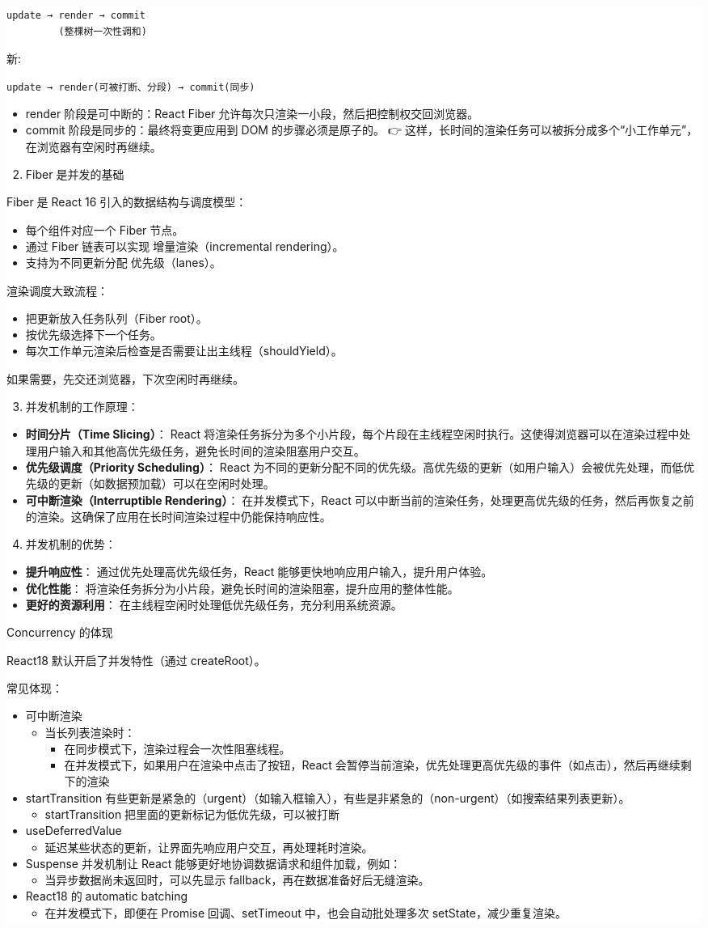 ```
update → render → commit
         (整棵树一次性调和)
```

新:

```
update → render(可被打断、分段) → commit(同步)
```

- render 阶段是可中断的：React Fiber 允许每次只渲染一小段，然后把控制权交回浏览器。
- commit 阶段是同步的：最终将变更应用到 DOM 的步骤必须是原子的。
👉 这样，长时间的渲染任务可以被拆分成多个“小工作单元”，在浏览器有空闲时再继续。

2. Fiber 是并发的基础

Fiber 是 React 16 引入的数据结构与调度模型：

- 每个组件对应一个 Fiber 节点。
- 通过 Fiber 链表可以实现 增量渲染（incremental rendering）。
- 支持为不同更新分配 优先级（lanes）。

渲染调度大致流程：

- 把更新放入任务队列（Fiber root）。
- 按优先级选择下一个任务。
- 每次工作单元渲染后检查是否需要让出主线程（shouldYield）。

如果需要，先交还浏览器，下次空闲时再继续。

3. 并发机制的工作原理：

- **时间分片（Time Slicing）**： React 将渲染任务拆分为多个小片段，每个片段在主线程空闲时执行。这使得浏览器可以在渲染过程中处理用户输入和其他高优先级任务，避免长时间的渲染阻塞用户交互。
- **优先级调度（Priority Scheduling）**： React 为不同的更新分配不同的优先级。高优先级的更新（如用户输入）会被优先处理，而低优先级的更新（如数据预加载）可以在空闲时处理。
- **可中断渲染（Interruptible Rendering）**： 在并发模式下，React 可以中断当前的渲染任务，处理更高优先级的任务，然后再恢复之前的渲染。这确保了应用在长时间渲染过程中仍能保持响应性。

4. 并发机制的优势：

- **提升响应性**： 通过优先处理高优先级任务，React 能够更快地响应用户输入，提升用户体验。
- **优化性能**： 将渲染任务拆分为小片段，避免长时间的渲染阻塞，提升应用的整体性能。
- **更好的资源利用**： 在主线程空闲时处理低优先级任务，充分利用系统资源。

Concurrency 的体现

React18 默认开启了并发特性（通过 createRoot）。

常见体现：

- 可中断渲染
  - 当长列表渲染时：
    - 在同步模式下，渲染过程会一次性阻塞线程。
    - 在并发模式下，如果用户在渲染中点击了按钮，React 会暂停当前渲染，优先处理更高优先级的事件（如点击），然后再继续剩下的渲染
- startTransition
  有些更新是紧急的（urgent）（如输入框输入），有些是非紧急的（non-urgent）（如搜索结果列表更新）。
  - startTransition 把里面的更新标记为低优先级，可以被打断
- useDeferredValue
  - 延迟某些状态的更新，让界面先响应用户交互，再处理耗时渲染。
- Suspense
并发机制让 React 能够更好地协调数据请求和组件加载，例如：
  - 当异步数据尚未返回时，可以先显示 fallback，再在数据准备好后无缝渲染。
- React18 的 automatic batching
  - 在并发模式下，即便在 Promise 回调、setTimeout 中，也会自动批处理多次 setState，减少重复渲染。
